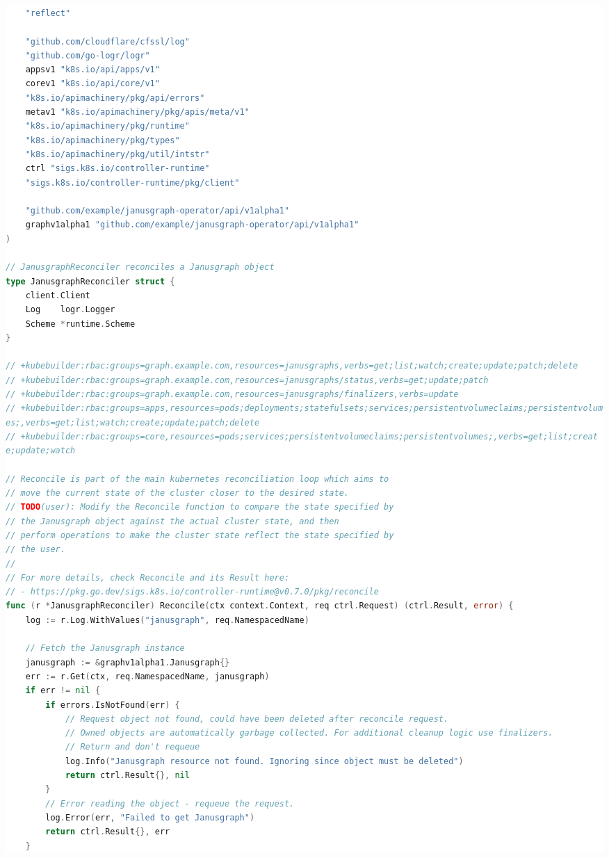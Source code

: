 ```go
	"reflect"

	"github.com/cloudflare/cfssl/log"
	"github.com/go-logr/logr"
	appsv1 "k8s.io/api/apps/v1"
	corev1 "k8s.io/api/core/v1"
	"k8s.io/apimachinery/pkg/api/errors"
	metav1 "k8s.io/apimachinery/pkg/apis/meta/v1"
	"k8s.io/apimachinery/pkg/runtime"
	"k8s.io/apimachinery/pkg/types"
	"k8s.io/apimachinery/pkg/util/intstr"
	ctrl "sigs.k8s.io/controller-runtime"
	"sigs.k8s.io/controller-runtime/pkg/client"

	"github.com/example/janusgraph-operator/api/v1alpha1"
	graphv1alpha1 "github.com/example/janusgraph-operator/api/v1alpha1"
)

// JanusgraphReconciler reconciles a Janusgraph object
type JanusgraphReconciler struct {
	client.Client
	Log    logr.Logger
	Scheme *runtime.Scheme
}

// +kubebuilder:rbac:groups=graph.example.com,resources=janusgraphs,verbs=get;list;watch;create;update;patch;delete
// +kubebuilder:rbac:groups=graph.example.com,resources=janusgraphs/status,verbs=get;update;patch
// +kubebuilder:rbac:groups=graph.example.com,resources=janusgraphs/finalizers,verbs=update
// +kubebuilder:rbac:groups=apps,resources=pods;deployments;statefulsets;services;persistentvolumeclaims;persistentvolumes;,verbs=get;list;watch;create;update;patch;delete
// +kubebuilder:rbac:groups=core,resources=pods;services;persistentvolumeclaims;persistentvolumes;,verbs=get;list;create;update;watch

// Reconcile is part of the main kubernetes reconciliation loop which aims to
// move the current state of the cluster closer to the desired state.
// TODO(user): Modify the Reconcile function to compare the state specified by
// the Janusgraph object against the actual cluster state, and then
// perform operations to make the cluster state reflect the state specified by
// the user.
//
// For more details, check Reconcile and its Result here:
// - https://pkg.go.dev/sigs.k8s.io/controller-runtime@v0.7.0/pkg/reconcile
func (r *JanusgraphReconciler) Reconcile(ctx context.Context, req ctrl.Request) (ctrl.Result, error) {
	log := r.Log.WithValues("janusgraph", req.NamespacedName)

	// Fetch the Janusgraph instance
	janusgraph := &graphv1alpha1.Janusgraph{}
	err := r.Get(ctx, req.NamespacedName, janusgraph)
	if err != nil {
		if errors.IsNotFound(err) {
			// Request object not found, could have been deleted after reconcile request.
			// Owned objects are automatically garbage collected. For additional cleanup logic use finalizers.
			// Return and don't requeue
			log.Info("Janusgraph resource not found. Ignoring since object must be deleted")
			return ctrl.Result{}, nil
		}
		// Error reading the object - requeue the request.
		log.Error(err, "Failed to get Janusgraph")
		return ctrl.Result{}, err
	}
```